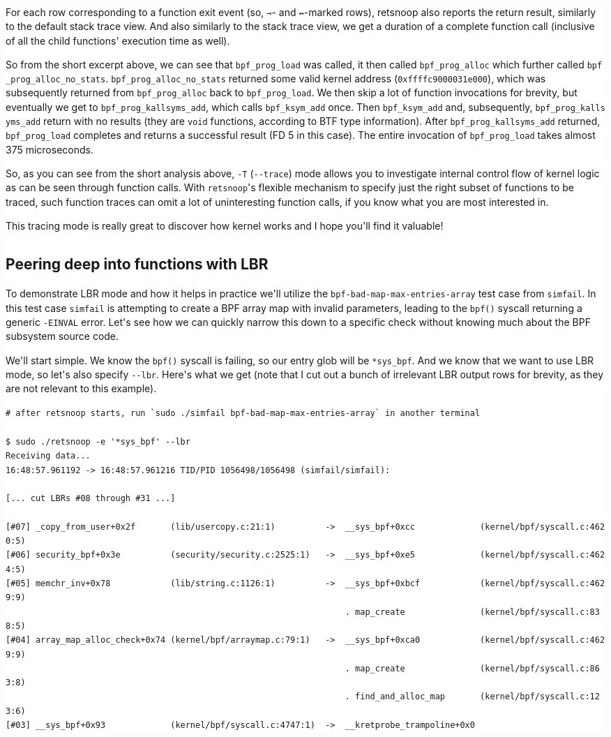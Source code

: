 For each row corresponding to a function exit event (so, `→`- and `↔`-marked
rows), retsnoop also reports the return result, similarly to the default stack
trace view. And also similarly to the stack trace view, we get a duration of
a complete function call (inclusive of all the child functions' execution time
as well).

So from the short excerpt above, we can see that `bpf_prog_load` was called,
it then called `bpf_prog_alloc` which further called
`bpf_prog_alloc_no_stats`.  `bpf_prog_alloc_no_stats` returned some valid
kernel address (`0xffffc9000031e000`), which was subsequently returned from
`bpf_prog_alloc` back to `bpf_prog_load`. We then skip a lot of function
invocations for brevity, but eventually we get to `bpf_prog_kallsyms_add`,
which calls `bpf_ksym_add` once. Then `bpf_ksym_add` and, subsequently,
`bpf_prog_kallsyms_add` return with no results (they are `void` functions,
according to BTF type information). After `bpf_prog_kallsyms_add` returned,
`bpf_prog_load` completes and returns a successful result (FD 5 in this case).
The entire invocation of `bpf_prog_load` takes almost 375 microseconds.

So, as you can see from the short analysis above, `-T` (`--trace`) mode allows
you to investigate internal control flow of kernel logic as can be seen
through function calls. With `retsnoop`'s flexible mechanism to specify just
the right subset of functions to be traced, such function traces can omit
a lot of uninteresting function calls, if you know what you are most
interested in.

This tracing mode is really great to discover how kernel works and I hope
you'll find it valuable!

## Peering deep into functions with LBR

To demonstrate LBR mode and how it helps in practice we'll utilize the
`bpf-bad-map-max-entries-array` test case from `simfail`. In this test case
`simfail` is attempting to create a BPF array map with invalid parameters,
leading to the `bpf()` syscall returning a generic `-EINVAL` error. Let's see
how we can quickly narrow this down to a specific check without knowing much
about the BPF subsystem source code.

We'll start simple. We know the `bpf()` syscall is failing, so our entry glob
will be `*sys_bpf`. And we know that we want to use LBR mode, so let's also
specify `--lbr`. Here's what we get (note that I cut out a bunch of irrelevant
LBR output rows for brevity, as they are not relevant to this example).

```
# after retsnoop starts, run `sudo ./simfail bpf-bad-map-max-entries-array` in another terminal

$ sudo ./retsnoop -e '*sys_bpf' --lbr
Receiving data...
16:48:57.961192 -> 16:48:57.961216 TID/PID 1056498/1056498 (simfail/simfail):

[... cut LBRs #08 through #31 ...]

[#07] _copy_from_user+0x2f       (lib/usercopy.c:21:1)          ->  __sys_bpf+0xcc             (kernel/bpf/syscall.c:4620:5)
[#06] security_bpf+0x3e          (security/security.c:2525:1)   ->  __sys_bpf+0xe5             (kernel/bpf/syscall.c:4624:5)
[#05] memchr_inv+0x78            (lib/string.c:1126:1)          ->  __sys_bpf+0xbcf            (kernel/bpf/syscall.c:4629:9)
                                                                    . map_create               (kernel/bpf/syscall.c:838:5)
[#04] array_map_alloc_check+0x74 (kernel/bpf/arraymap.c:79:1)   ->  __sys_bpf+0xca0            (kernel/bpf/syscall.c:4629:9)
                                                                    . map_create               (kernel/bpf/syscall.c:863:8)
                                                                    . find_and_alloc_map       (kernel/bpf/syscall.c:123:6)
[#03] __sys_bpf+0x93             (kernel/bpf/syscall.c:4747:1)  ->  __kretprobe_trampoline+0x0
```